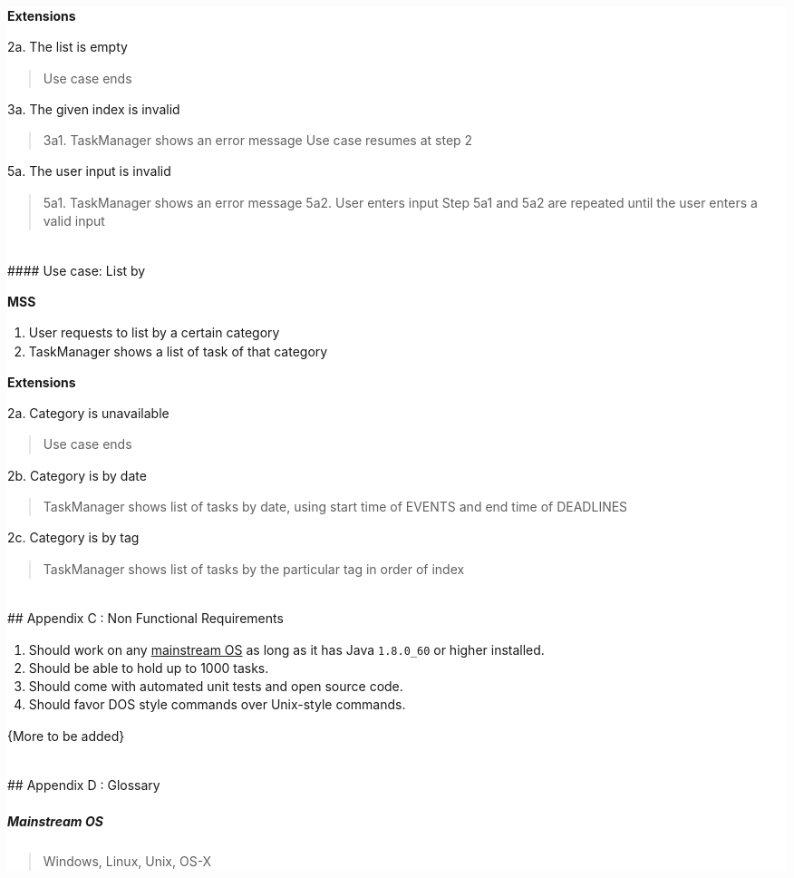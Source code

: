 **Extensions**

2a. The list is empty

> Use case ends

3a. The given index is invalid

> 3a1. TaskManager shows an error message
  Use case resumes at step 2

5a. The user input is invalid

> 5a1. TaskManager shows an error message
> 5a2. User enters input
Step 5a1 and 5a2 are repeated until the user enters a valid input

<br>
#### Use case: List by
	
**MSS**

1. User requests to list by a certain category
2. TaskManager shows a list of task of that category

**Extensions**

2a. Category is unavailable

> Use case ends
	
2b. Category is by date

> TaskManager shows list of tasks by date, using start time of EVENTS and end time of DEADLINES

2c. Category is by tag

> TaskManager shows list of tasks by the particular tag in order of index


<br>
## Appendix C : Non Functional Requirements

1. Should work on any [mainstream OS](#mainstream-os) as long as it has Java `1.8.0_60` or higher installed.
2. Should be able to hold up to 1000 tasks.
3. Should come with automated unit tests and open source code.
4. Should favor DOS style commands over Unix-style commands.

{More to be added}


<br>
## Appendix D : Glossary

##### Mainstream OS

> Windows, Linux, Unix, OS-X
